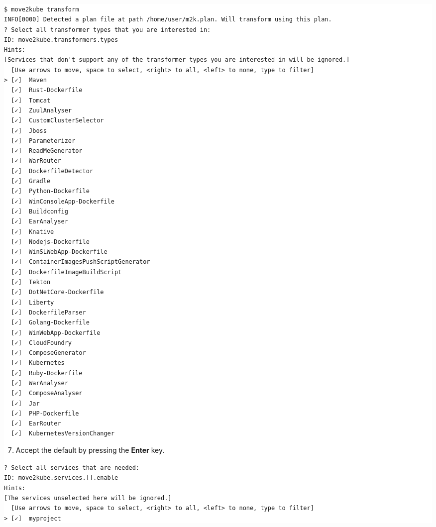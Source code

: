 ```console
$ move2kube transform
INFO[0000] Detected a plan file at path /home/user/m2k.plan. Will transform using this plan.
? Select all transformer types that you are interested in:
ID: move2kube.transformers.types
Hints:
[Services that don't support any of the transformer types you are interested in will be ignored.]
  [Use arrows to move, space to select, <right> to all, <left> to none, type to filter]
> [✓]  Maven
  [✓]  Rust-Dockerfile
  [✓]  Tomcat
  [✓]  ZuulAnalyser
  [✓]  CustomClusterSelector
  [✓]  Jboss
  [✓]  Parameterizer
  [✓]  ReadMeGenerator
  [✓]  WarRouter
  [✓]  DockerfileDetector
  [✓]  Gradle
  [✓]  Python-Dockerfile
  [✓]  WinConsoleApp-Dockerfile
  [✓]  Buildconfig
  [✓]  EarAnalyser
  [✓]  Knative
  [✓]  Nodejs-Dockerfile
  [✓]  WinSLWebApp-Dockerfile
  [✓]  ContainerImagesPushScriptGenerator
  [✓]  DockerfileImageBuildScript
  [✓]  Tekton
  [✓]  DotNetCore-Dockerfile
  [✓]  Liberty
  [✓]  DockerfileParser
  [✓]  Golang-Dockerfile
  [✓]  WinWebApp-Dockerfile
  [✓]  CloudFoundry
  [✓]  ComposeGenerator
  [✓]  Kubernetes
  [✓]  Ruby-Dockerfile
  [✓]  WarAnalyser
  [✓]  ComposeAnalyser
  [✓]  Jar
  [✓]  PHP-Dockerfile
  [✓]  EarRouter
  [✓]  KubernetesVersionChanger
```

7. Accept the default by pressing the **Enter** key.

```console
? Select all services that are needed:
ID: move2kube.services.[].enable
Hints:
[The services unselected here will be ignored.]
  [Use arrows to move, space to select, <right> to all, <left> to none, type to filter]
> [✓]  myproject
```
